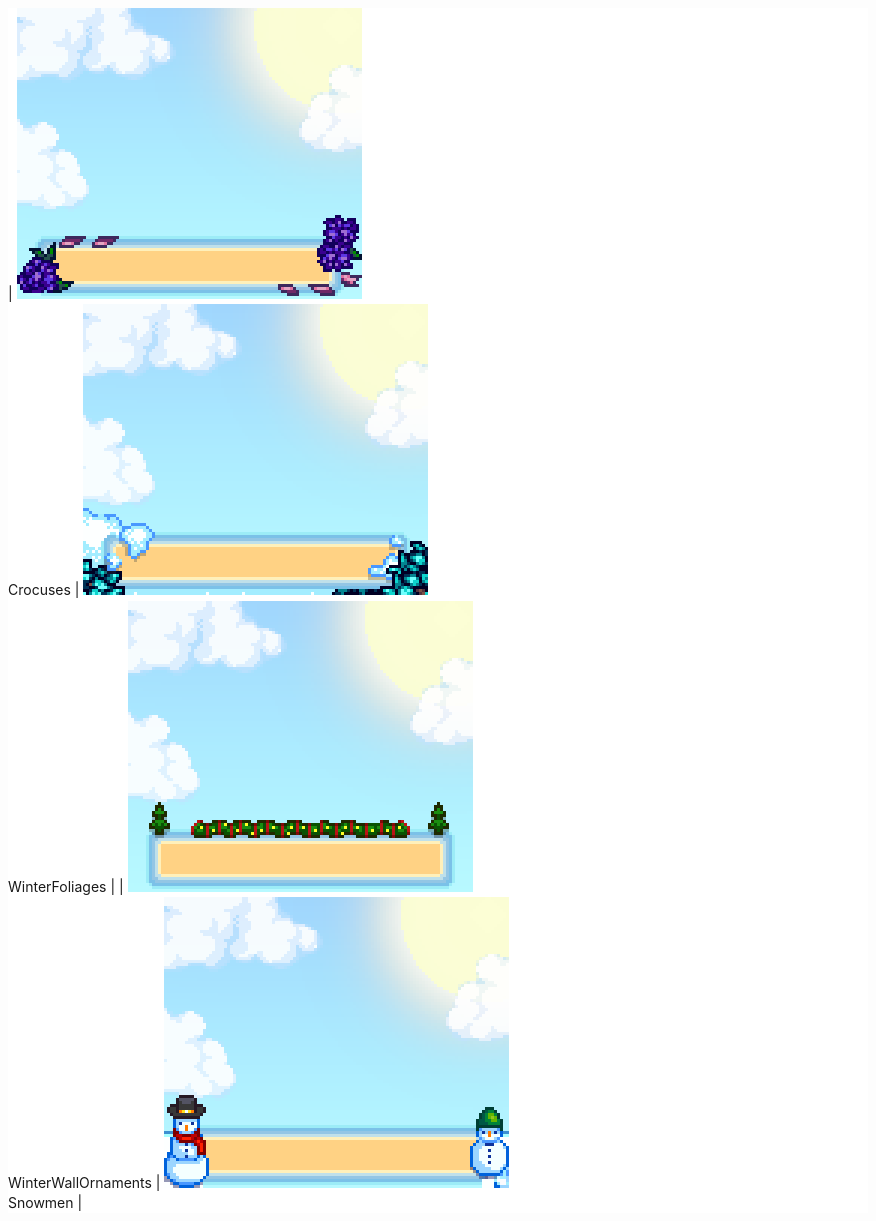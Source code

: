 | ![Crocuses](PortraitFrames_ChangingSkies/Crocuses.png) <br> Crocuses | ![WinterFoliages](PortraitFrames_ChangingSkies/WinterFoliages.png) <br> WinterFoliages |
| ![WinterWallOrnaments](PortraitFrames_ChangingSkies/WinterWallOrnaments.png) <br> WinterWallOrnaments | ![Snowmen](PortraitFrames_ChangingSkies/Snowmen.png) <br> Snowmen |